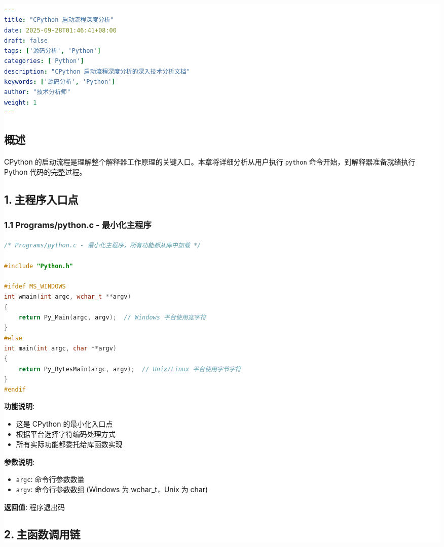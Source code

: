 ```yaml
---
title: "CPython 启动流程深度分析"
date: 2025-09-28T01:46:41+08:00
draft: false
tags: ['源码分析', 'Python']
categories: ['Python']
description: "CPython 启动流程深度分析的深入技术分析文档"
keywords: ['源码分析', 'Python']
author: "技术分析师"
weight: 1
---
```


## 概述

CPython 的启动流程是理解整个解释器工作原理的关键入口。本章将详细分析从用户执行 `python` 命令开始，到解释器准备就绪执行 Python 代码的完整过程。

## 1. 主程序入口点

### 1.1 Programs/python.c - 最小化主程序

```c
/* Programs/python.c - 最小化主程序，所有功能都从库中加载 */

#include "Python.h"

#ifdef MS_WINDOWS
int wmain(int argc, wchar_t **argv)
{
    return Py_Main(argc, argv);  // Windows 平台使用宽字符
}
#else
int main(int argc, char **argv)
{
    return Py_BytesMain(argc, argv);  // Unix/Linux 平台使用字节字符
}
#endif
```

**功能说明**:
- 这是 CPython 的最小化入口点
- 根据平台选择字符编码处理方式
- 所有实际功能都委托给库函数实现

**参数说明**:
- `argc`: 命令行参数数量
- `argv`: 命令行参数数组 (Windows 为 wchar_t，Unix 为 char)

**返回值**: 程序退出码

## 2. 主函数调用链
